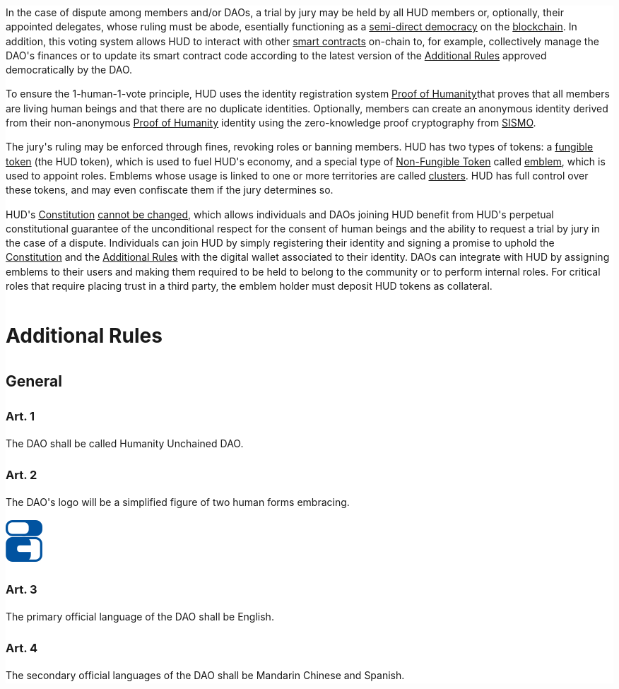 In the case of dispute among members and/or DAOs, a trial by jury may be held by all HUD members or, optionally, their appointed delegates, whose ruling must be abode, esentially functioning as a [semi-direct democracy](https://en.wikipedia.org/wiki/Semi-direct_democracy) on the [blockchain](https://en.wikipedia.org/wiki/Blockchain). In addition, this voting system allows HUD to interact with other [smart contracts](https://en.wikipedia.org/wiki/Smart_contract) on-chain to, for example, collectively manage the DAO's finances or to update its smart contract code according to the latest version of the [Additional Rules](#additional-rules) approved democratically by the DAO.

To ensure the 1-human-1-vote principle, HUD uses the identity registration system [Proof of Humanity](https://proofofhumanity.id/)that proves that all members are living human beings and that there are no duplicate identities. Optionally, members can create an anonymous identity derived from their non-anonymous [Proof of Humanity](https://proofofhumanity.id/) identity using the zero-knowledge proof cryptography from [SISMO](https://sismo.io).

The jury's ruling may be enforced through fines, revoking roles or banning members. HUD has two types of tokens: a [fungible token](#token) (the HUD token), which is used to fuel HUD's economy, and a special type of [Non-Fungible Token](https://en.wikipedia.org/wiki/Non-fungible_token) called [emblem](#emblems), which is used to appoint roles. Emblems whose usage is linked to one or more territories are called [clusters](#clusters). HUD has full control over these tokens, and may even confiscate them if the jury determines so.

HUD's [Constitution](./constitution) [cannot be changed](./constitution/CONSTITUTION.md#article-6), which allows individuals and DAOs joining HUD benefit from HUD's perpetual constitutional guarantee of the unconditional respect for the consent of human beings and the ability to request a trial by jury in the case of a dispute. Individuals can join HUD by simply registering their identity and signing a promise to uphold the [Constitution](./constitution) and the [Additional Rules](#additional-rules) with the digital wallet associated to their identity. DAOs can integrate with HUD by assigning emblems to their users and making them required to be held to belong to the community or to perform internal roles. For critical roles that require placing trust in a third party, the emblem holder must deposit HUD tokens as collateral.

# Additional Rules

## General

### Art. 1 
The DAO shall be called Humanity Unchained DAO.

### Art. 2
The DAO's logo will be a simplified figure of two human forms embracing.

<img src="./assets/logo.png"/>

### Art. 3
The primary official language of the DAO shall be English.

### Art. 4
The secondary official languages of the DAO shall be Mandarin Chinese and Spanish.
